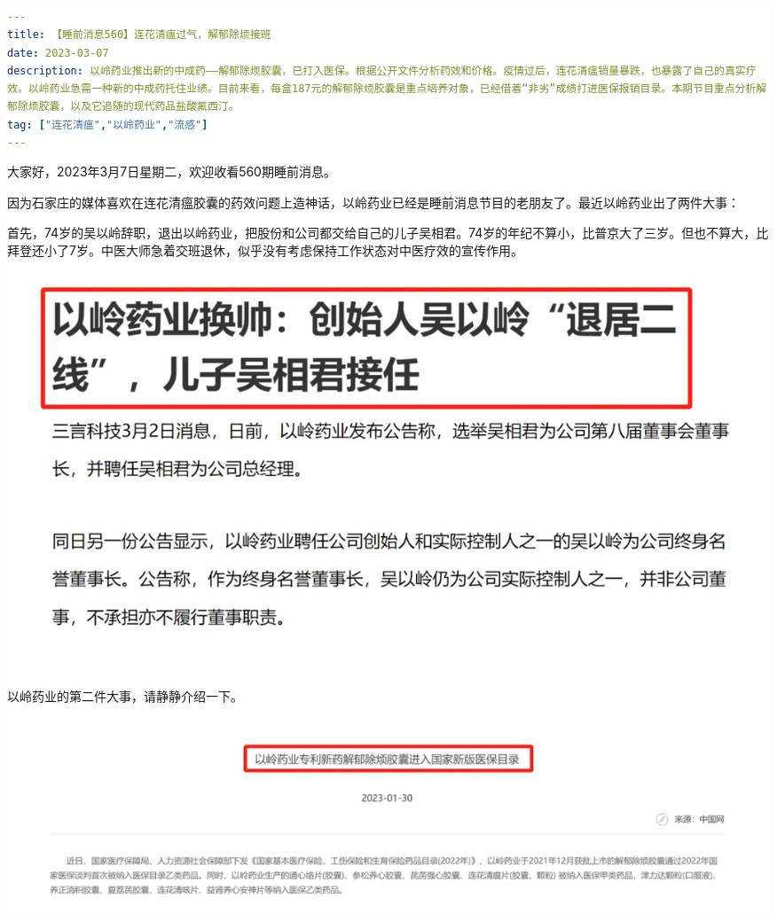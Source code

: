 ```yaml
---
title: 【睡前消息560】连花清瘟过气，解郁除烦接班
date: 2023-03-07
description: 以岭药业推出新的中成药——解郁除烦胶囊，已打入医保。根据公开文件分析药效和价格。疫情过后，连花清瘟销量暴跌，也暴露了自己的真实疗效。以岭药业急需一种新的中成药托住业绩。目前来看，每盒187元的解郁除烦胶囊是重点培养对象，已经借着“非劣”成绩打进医保报销目录。本期节目重点分析解郁除烦胶囊，以及它追随的现代药品盐酸氟西汀。
tag: ["连花清瘟","以岭药业","流感"]
---
```


<VideoService 
:provider="['XiGua','Youtube','Bilibili']"
:videoId = "['7207706206893408768','xP8bR-TMPDE','BV1vT411e76N']"
/>

大家好，2023年3月7日星期二，欢迎收看560期睡前消息。

因为石家庄的媒体喜欢在连花清瘟胶囊的药效问题上造神话，以岭药业已经是睡前消息节目的老朋友了。最近以岭药业出了两件大事：

首先，74岁的吴以岭辞职，退出以岭药业，把股份和公司都交给自己的儿子吴相君。74岁的年纪不算小，比普京大了三岁。但也不算大，比拜登还小了7岁。中医大师急着交班退休，似乎没有考虑保持工作状态对中医疗效的宣传作用。

![](/images/btnews/0501_0600/0560/6b9fd29a-a970-4513-9ef8-3f466f303c5a.webp)

以岭药业的第二件大事，请静静介绍一下。

![](/images/btnews/0501_0600/0560/77698b71-f1fd-434d-945a-0e1805ff36f2.webp)

